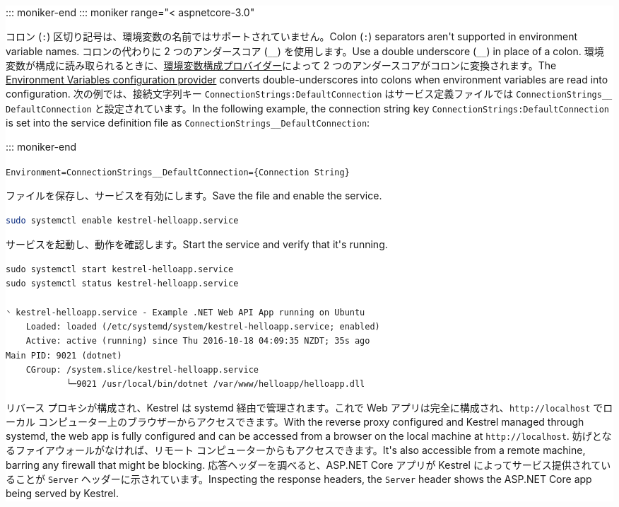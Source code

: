 ::: moniker-end
::: moniker range="< aspnetcore-3.0"

<span data-ttu-id="b31d3-215">コロン (`:`) 区切り記号は、環境変数の名前ではサポートされていません。</span><span class="sxs-lookup"><span data-stu-id="b31d3-215">Colon (`:`) separators aren't supported in environment variable names.</span></span> <span data-ttu-id="b31d3-216">コロンの代わりに 2 つのアンダースコア (`__`) を使用します。</span><span class="sxs-lookup"><span data-stu-id="b31d3-216">Use a double underscore (`__`) in place of a colon.</span></span> <span data-ttu-id="b31d3-217">環境変数が構成に読み取られるときに、[環境変数構成プロバイダー](xref:fundamentals/configuration/index#environment-variables-configuration-provider)によって 2 つのアンダースコアがコロンに変換されます。</span><span class="sxs-lookup"><span data-stu-id="b31d3-217">The [Environment Variables configuration provider](xref:fundamentals/configuration/index#environment-variables-configuration-provider) converts double-underscores into colons when environment variables are read into configuration.</span></span> <span data-ttu-id="b31d3-218">次の例では、接続文字列キー `ConnectionStrings:DefaultConnection` はサービス定義ファイルでは `ConnectionStrings__DefaultConnection` と設定されています。</span><span class="sxs-lookup"><span data-stu-id="b31d3-218">In the following example, the connection string key `ConnectionStrings:DefaultConnection` is set into the service definition file as `ConnectionStrings__DefaultConnection`:</span></span>

::: moniker-end

```
Environment=ConnectionStrings__DefaultConnection={Connection String}
```

<span data-ttu-id="b31d3-219">ファイルを保存し、サービスを有効にします。</span><span class="sxs-lookup"><span data-stu-id="b31d3-219">Save the file and enable the service.</span></span>

```bash
sudo systemctl enable kestrel-helloapp.service
```

<span data-ttu-id="b31d3-220">サービスを起動し、動作を確認します。</span><span class="sxs-lookup"><span data-stu-id="b31d3-220">Start the service and verify that it's running.</span></span>

```
sudo systemctl start kestrel-helloapp.service
sudo systemctl status kestrel-helloapp.service

◝ kestrel-helloapp.service - Example .NET Web API App running on Ubuntu
    Loaded: loaded (/etc/systemd/system/kestrel-helloapp.service; enabled)
    Active: active (running) since Thu 2016-10-18 04:09:35 NZDT; 35s ago
Main PID: 9021 (dotnet)
    CGroup: /system.slice/kestrel-helloapp.service
            └─9021 /usr/local/bin/dotnet /var/www/helloapp/helloapp.dll
```

<span data-ttu-id="b31d3-221">リバース プロキシが構成され、Kestrel は systemd 経由で管理されます。これで Web アプリは完全に構成され、`http://localhost` でローカル コンピューター上のブラウザーからアクセスできます。</span><span class="sxs-lookup"><span data-stu-id="b31d3-221">With the reverse proxy configured and Kestrel managed through systemd, the web app is fully configured and can be accessed from a browser on the local machine at `http://localhost`.</span></span> <span data-ttu-id="b31d3-222">妨げとなるファイアウォールがなければ、リモート コンピューターからもアクセスできます。</span><span class="sxs-lookup"><span data-stu-id="b31d3-222">It's also accessible from a remote machine, barring any firewall that might be blocking.</span></span> <span data-ttu-id="b31d3-223">応答ヘッダーを調べると、ASP.NET Core アプリが Kestrel によってサービス提供されていることが `Server` ヘッダーに示されています。</span><span class="sxs-lookup"><span data-stu-id="b31d3-223">Inspecting the response headers, the `Server` header shows the ASP.NET Core app being served by Kestrel.</span></span>
